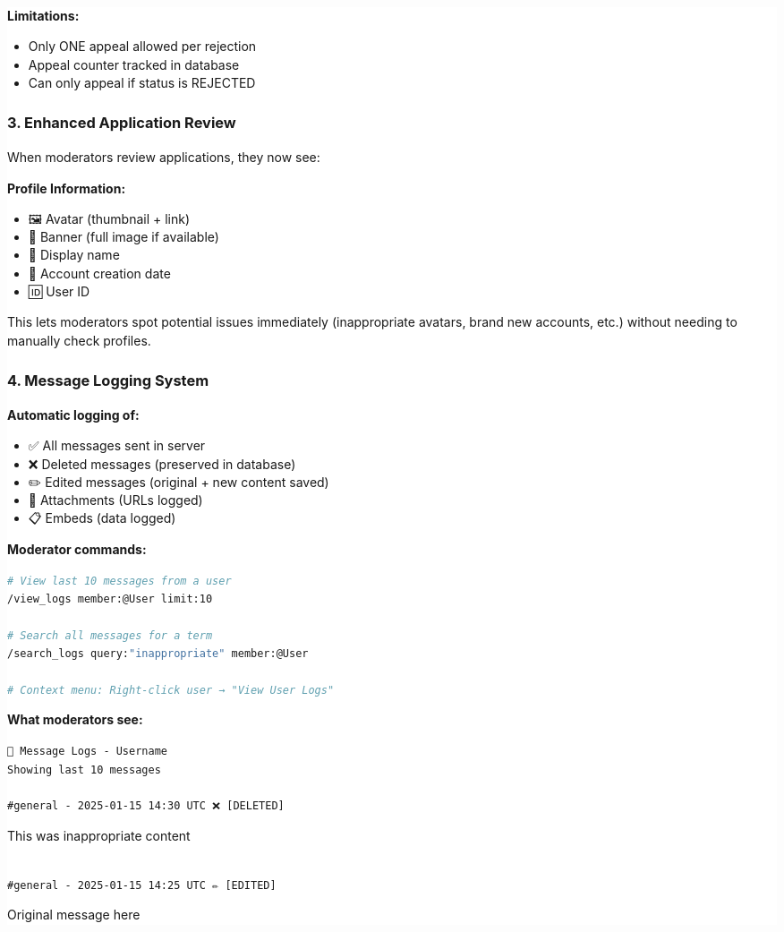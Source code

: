 **Limitations:**
- Only ONE appeal allowed per rejection
- Appeal counter tracked in database
- Can only appeal if status is REJECTED

### 3. Enhanced Application Review

When moderators review applications, they now see:

**Profile Information:**
- 🖼️ Avatar (thumbnail + link)
- 🎨 Banner (full image if available)
- 👤 Display name
- 📅 Account creation date
- 🆔 User ID

This lets moderators spot potential issues immediately (inappropriate avatars, brand new accounts, etc.) without needing to manually check profiles.

### 4. Message Logging System

**Automatic logging of:**
- ✅ All messages sent in server
- ❌ Deleted messages (preserved in database)
- ✏️ Edited messages (original + new content saved)
- 📎 Attachments (URLs logged)
- 📋 Embeds (data logged)

**Moderator commands:**

```bash
# View last 10 messages from a user
/view_logs member:@User limit:10

# Search all messages for a term
/search_logs query:"inappropriate" member:@User

# Context menu: Right-click user → "View User Logs"
```

**What moderators see:**
```
📜 Message Logs - Username
Showing last 10 messages

#general - 2025-01-15 14:30 UTC ❌ [DELETED]
```
This was inappropriate content
```

#general - 2025-01-15 14:25 UTC ✏️ [EDITED]
```
Original message here
```
```
